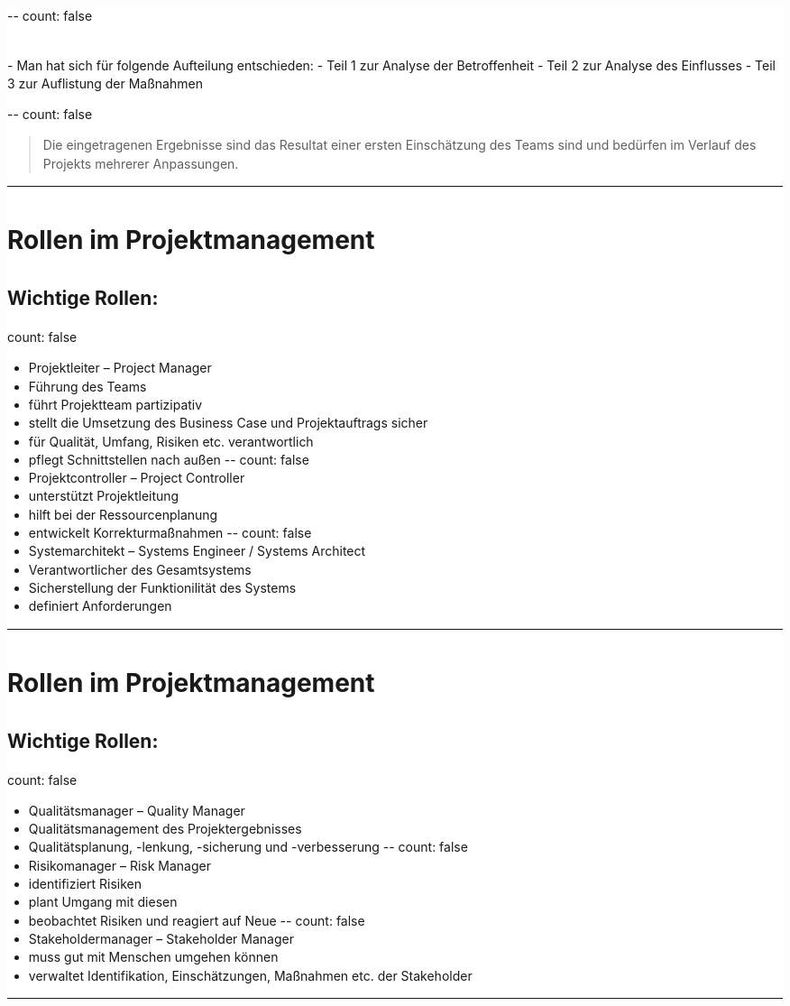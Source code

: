 --
count: false
  
<br/>
- Man hat sich für folgende Aufteilung entschieden:
 - Teil 1 zur Analyse der Betroffenheit
 - Teil 2 zur Analyse des Einflusses
 - Teil 3 zur Auflistung der Maßnahmen

--
count: false
  
> Die eingetragenen Ergebnisse sind das Resultat einer ersten Einschätzung des Teams sind und bedürfen im Verlauf des Projekts mehrerer Anpassungen.

---
# Rollen im Projektmanagement

**Wichtige Rollen:**
--
count: false
- Projektleiter – Project Manager
 - Führung des Teams
 - führt Projektteam partizipativ
 - stellt die Umsetzung des Business Case und Projektauftrags sicher
 - für Qualität, Umfang, Risiken etc. verantwortlich
 - pflegt Schnittstellen nach außen
--
count: false
- Projektcontroller – Project Controller
 - unterstützt Projektleitung
 - hilft bei der Ressourcenplanung
 - entwickelt Korrekturmaßnahmen
--
count: false
- Systemarchitekt – Systems Engineer / Systems Architect
 - Verantwortlicher des Gesamtsystems
 - Sicherstellung der Funktionilität des Systems
 - definiert Anforderungen

---
# Rollen im Projektmanagement

**Wichtige Rollen:**
--
count: false
- Qualitätsmanager – Quality Manager
 - Qualitätsmanagement des Projektergebnisses
 - Qualitätsplanung, -lenkung, -sicherung und -verbesserung
--
count: false
- Risikomanager – Risk Manager
 - identifiziert Risiken
 - plant Umgang mit diesen
 - beobachtet Risiken und reagiert auf Neue
--
count: false
- Stakeholdermanager – Stakeholder Manager
 - muss gut mit Menschen umgehen können
 - verwaltet Identifikation, Einschätzungen, Maßnahmen etc. der Stakeholder

---